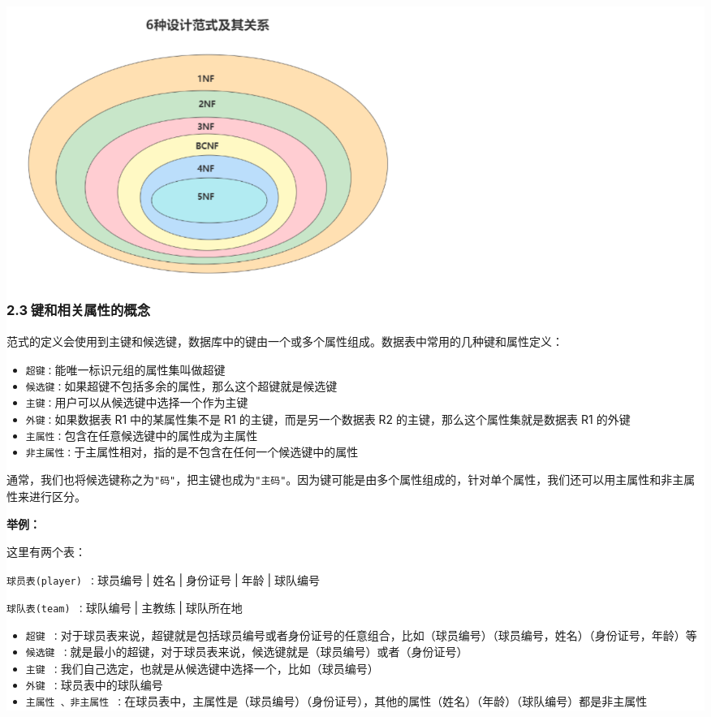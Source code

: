 <img src="img\image-20220219203613498.png" alt="image-20220219203613498" style="zoom: 67%;" />

### 2.3 键和相关属性的概念

范式的定义会使用到主键和候选键，数据库中的键由一个或多个属性组成。数据表中常用的几种键和属性定义：

- `超键：`能唯一标识元组的属性集叫做超键
- `候选键：`如果超键不包括多余的属性，那么这个超键就是候选键
- `主键：`用户可以从候选键中选择一个作为主键
- `外键：`如果数据表 R1 中的某属性集不是 R1 的主键，而是另一个数据表 R2 的主键，那么这个属性集就是数据表 R1 的外键
- `主属性：`包含在任意候选键中的属性成为主属性
- `非主属性：`于主属性相对，指的是不包含在任何一个候选键中的属性

通常，我们也将候选键称之为`"码"`，把主键也成为`"主码"`。因为键可能是由多个属性组成的，针对单个属性，我们还可以用主属性和非主属性来进行区分。

**举例：**

这里有两个表：

`球员表(player) ：`球员编号 | 姓名 | 身份证号 | 年龄 | 球队编号

`球队表(team) ：`球队编号 | 主教练 | 球队所在地

- `超键 ：`对于球员表来说，超键就是包括球员编号或者身份证号的任意组合，比如（球员编号）（球员编号，姓名）（身份证号，年龄）等
- `候选键 ：`就是最小的超键，对于球员表来说，候选键就是（球员编号）或者（身份证号）
- `主键 ：`我们自己选定，也就是从候选键中选择一个，比如（球员编号）
- `外键 ：`球员表中的球队编号
- `主属性 、非主属性 ：`在球员表中，主属性是（球员编号）（身份证号），其他的属性（姓名）（年龄）（球队编号）都是非主属性
